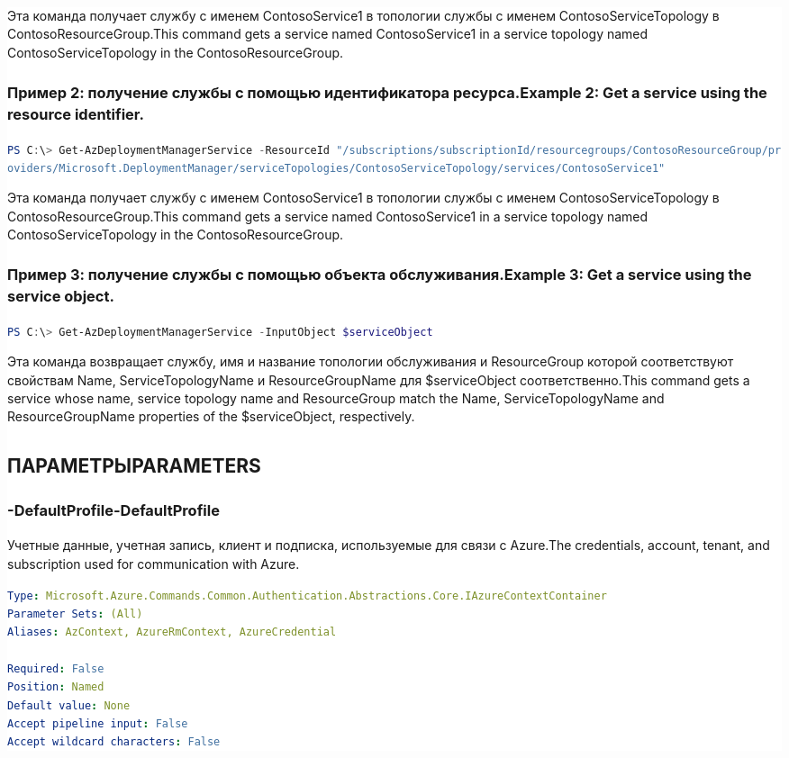 <span data-ttu-id="66929-117">Эта команда получает службу с именем ContosoService1 в топологии службы с именем ContosoServiceTopology в ContosoResourceGroup.</span><span class="sxs-lookup"><span data-stu-id="66929-117">This command gets a service named ContosoService1 in a service topology named ContosoServiceTopology in the ContosoResourceGroup.</span></span>

### <span data-ttu-id="66929-118">Пример 2: получение службы с помощью идентификатора ресурса.</span><span class="sxs-lookup"><span data-stu-id="66929-118">Example 2: Get a service using the resource identifier.</span></span>
```powershell
PS C:\> Get-AzDeploymentManagerService -ResourceId "/subscriptions/subscriptionId/resourcegroups/ContosoResourceGroup/providers/Microsoft.DeploymentManager/serviceTopologies/ContosoServiceTopology/services/ContosoService1"
```

<span data-ttu-id="66929-119">Эта команда получает службу с именем ContosoService1 в топологии службы с именем ContosoServiceTopology в ContosoResourceGroup.</span><span class="sxs-lookup"><span data-stu-id="66929-119">This command gets a service named ContosoService1 in a service topology named ContosoServiceTopology in the ContosoResourceGroup.</span></span>

### <span data-ttu-id="66929-120">Пример 3: получение службы с помощью объекта обслуживания.</span><span class="sxs-lookup"><span data-stu-id="66929-120">Example 3: Get a service using the service object.</span></span>
```powershell
PS C:\> Get-AzDeploymentManagerService -InputObject $serviceObject
```

<span data-ttu-id="66929-121">Эта команда возвращает службу, имя и название топологии обслуживания и ResourceGroup которой соответствуют свойствам Name, ServiceTopologyName и ResourceGroupName для $serviceObject соответственно.</span><span class="sxs-lookup"><span data-stu-id="66929-121">This command gets a service whose name, service topology name and ResourceGroup match the Name, ServiceTopologyName and ResourceGroupName properties of the $serviceObject, respectively.</span></span>
 

## <span data-ttu-id="66929-122">ПАРАМЕТРЫ</span><span class="sxs-lookup"><span data-stu-id="66929-122">PARAMETERS</span></span>

### <span data-ttu-id="66929-123">-DefaultProfile</span><span class="sxs-lookup"><span data-stu-id="66929-123">-DefaultProfile</span></span>
<span data-ttu-id="66929-124">Учетные данные, учетная запись, клиент и подписка, используемые для связи с Azure.</span><span class="sxs-lookup"><span data-stu-id="66929-124">The credentials, account, tenant, and subscription used for communication with Azure.</span></span>

```yaml
Type: Microsoft.Azure.Commands.Common.Authentication.Abstractions.Core.IAzureContextContainer
Parameter Sets: (All)
Aliases: AzContext, AzureRmContext, AzureCredential

Required: False
Position: Named
Default value: None
Accept pipeline input: False
Accept wildcard characters: False
```
